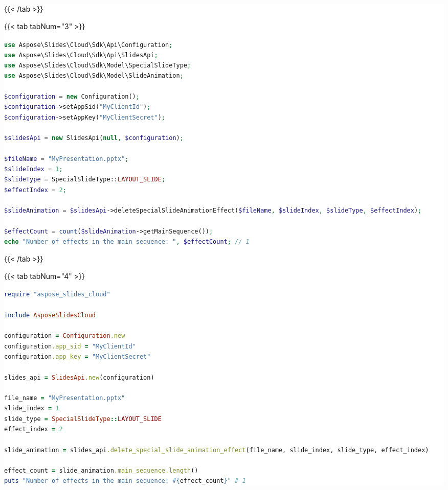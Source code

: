 {{< /tab >}}

{{< tab tabNum="3" >}}

```php
use Aspose\Slides\Cloud\Sdk\Api\Configuration;
use Aspose\Slides\Cloud\Sdk\Api\SlidesApi;
use Aspose\Slides\Cloud\Sdk\Model\SpecialSlideType;
use Aspose\Slides\Cloud\Sdk\Model\SlideAnimation;

$configuration = new Configuration();
$configuration->setAppSid("MyClientId");
$configuration->setAppKey("MyClientSecret");

$slidesApi = new SlidesApi(null, $configuration);

$fileName = "MyPresentation.pptx";
$slideIndex = 1;
$slideType = SpecialSlideType::LAYOUT_SLIDE;
$effectIndex = 2;

$slideAnimation = $slidesApi->deleteSpecialSlideAnimationEffect($fileName, $slideIndex, $slideType, $effectIndex);

$effectCount = count($slideAnimation->getMainSequence());
echo "Number of effects in the main sequence: ", $effectCount; // 1
```

{{< /tab >}}

{{< tab tabNum="4" >}}

```ruby
require "aspose_slides_cloud"

include AsposeSlidesCloud

configuration = Configuration.new
configuration.app_sid = "MyClientId"
configuration.app_key = "MyClientSecret"

slides_api = SlidesApi.new(configuration)

file_name = "MyPresentation.pptx"
slide_index = 1
slide_type = SpecialSlideType::LAYOUT_SLIDE
effect_index = 2

slide_animation = slides_api.delete_special_slide_animation_effect(file_name, slide_index, slide_type, effect_index)

effect_count = slide_animation.main_sequence.length()
puts "Number of effects in the main sequence: #{effect_count}" # 1
```
